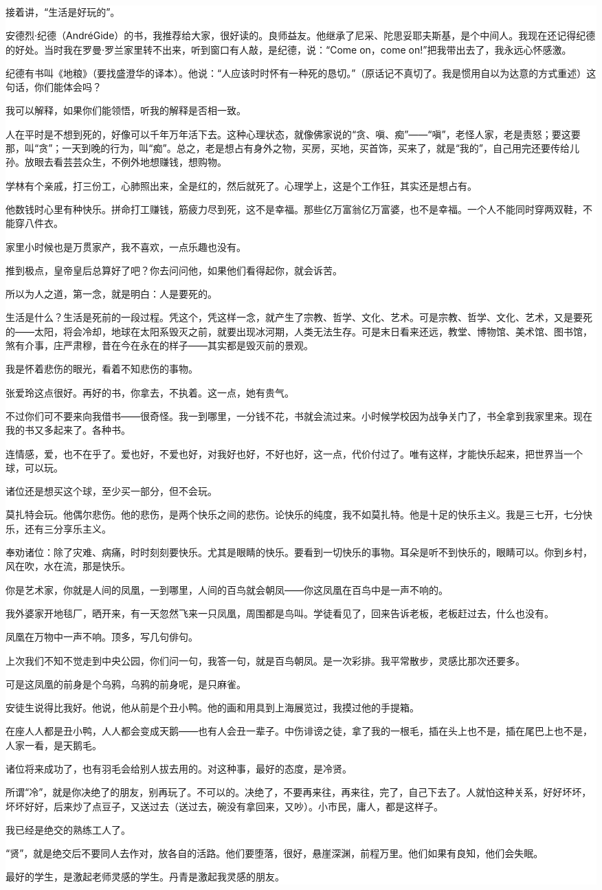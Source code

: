 
接着讲，“生活是好玩的”。

安德烈·纪德（AndréGide）的书，我推荐给大家，很好读的。良师益友。他继承了尼采、陀思妥耶夫斯基，是个中间人。我现在还记得纪德的好处。当时我在罗曼·罗兰家里转不出来，听到窗口有人敲，是纪德，说：“Come on，come on!”把我带出去了，我永远心怀感激。

纪德有书叫《地粮》（要找盛澄华的译本）。他说：“人应该时时怀有一种死的恳切。”（原话记不真切了。我是惯用自以为达意的方式重述）这句话，你们能体会吗？

我可以解释，如果你们能领悟，听我的解释是否相一致。

人在平时是不想到死的，好像可以千年万年活下去。这种心理状态，就像佛家说的“贪、嗔、痴”——“嗔”，老怪人家，老是责怒；要这要那，叫“贪”；一天到晚的行为，叫“痴”。总之，老是想占有身外之物，买房，买地，买首饰，买来了，就是“我的”，自己用完还要传给儿孙。放眼去看芸芸众生，不例外地想赚钱，想购物。

学林有个亲戚，打三份工，心肺照出来，全是红的，然后就死了。心理学上，这是个工作狂，其实还是想占有。

他数钱时心里有种快乐。拼命打工赚钱，筋疲力尽到死，这不是幸福。那些亿万富翁亿万富婆，也不是幸福。一个人不能同时穿两双鞋，不能穿八件衣。

家里小时候也是万贯家产，我不喜欢，一点乐趣也没有。

推到极点，皇帝皇后总算好了吧？你去问问他，如果他们看得起你，就会诉苦。

所以为人之道，第一念，就是明白：人是要死的。

生活是什么？生活是死前的一段过程。凭这个，凭这样一念，就产生了宗教、哲学、文化、艺术。可是宗教、哲学、文化、艺术，又是要死的——太阳，将会冷却，地球在太阳系毁灭之前，就要出现冰河期，人类无法生存。可是末日看来还远，教堂、博物馆、美术馆、图书馆，煞有介事，庄严肃穆，昔在今在永在的样子——其实都是毁灭前的景观。

我是怀着悲伤的眼光，看着不知悲伤的事物。

张爱玲这点很好。再好的书，你拿去，不执着。这一点，她有贵气。

不过你们可不要来向我借书——很奇怪。我一到哪里，一分钱不花，书就会流过来。小时候学校因为战争关门了，书全拿到我家里来。现在我的书又多起来了。各种书。

连情感，爱，也不在乎了。爱也好，不爱也好，对我好也好，不好也好，这一点，代价付过了。唯有这样，才能快乐起来，把世界当一个球，可以玩。

诸位还是想买这个球，至少买一部分，但不会玩。

莫扎特会玩。他偶尔悲伤。他的悲伤，是两个快乐之间的悲伤。论快乐的纯度，我不如莫扎特。他是十足的快乐主义。我是三七开，七分快乐，还有三分享乐主义。

奉劝诸位：除了灾难、病痛，时时刻刻要快乐。尤其是眼睛的快乐。要看到一切快乐的事物。耳朵是听不到快乐的，眼睛可以。你到乡村，风在吹，水在流，那是快乐。

你是艺术家，你就是人间的凤凰，一到哪里，人间的百鸟就会朝凤——你这凤凰在百鸟中是一声不响的。

我外婆家开地毯厂，晒开来，有一天忽然飞来一只凤凰，周围都是鸟叫。学徒看见了，回来告诉老板，老板赶过去，什么也没有。

凤凰在万物中一声不响。顶多，写几句俳句。

上次我们不知不觉走到中央公园，你们问一句，我答一句，就是百鸟朝凤。是一次彩排。我平常散步，灵感比那次还要多。

可是这凤凰的前身是个乌鸦，乌鸦的前身呢，是只麻雀。

安徒生说得比我好。他说，他从前是个丑小鸭。他的画和用具到上海展览过，我摸过他的手提箱。

在座人人都是丑小鸭，人人都会变成天鹅——也有人会丑一辈子。中伤诽谤之徒，拿了我的一根毛，插在头上也不是，插在尾巴上也不是，人家一看，是天鹅毛。

诸位将来成功了，也有羽毛会给别人拔去用的。对这种事，最好的态度，是冷贤。

所谓“冷”，就是你决绝了的朋友，别再玩了。不可以的。决绝了，不要再来往，再来往，完了，自己下去了。人就怕这种关系，好好坏坏，坏坏好好，后来炒了点豆子，又送过去（送过去，碗没有拿回来，又吵）。小市民，庸人，都是这样子。

我已经是绝交的熟练工人了。

“贤”，就是绝交后不要同人去作对，放各自的活路。他们要堕落，很好，悬崖深渊，前程万里。他们如果有良知，他们会失眠。

最好的学生，是激起老师灵感的学生。丹青是激起我灵感的朋友。
